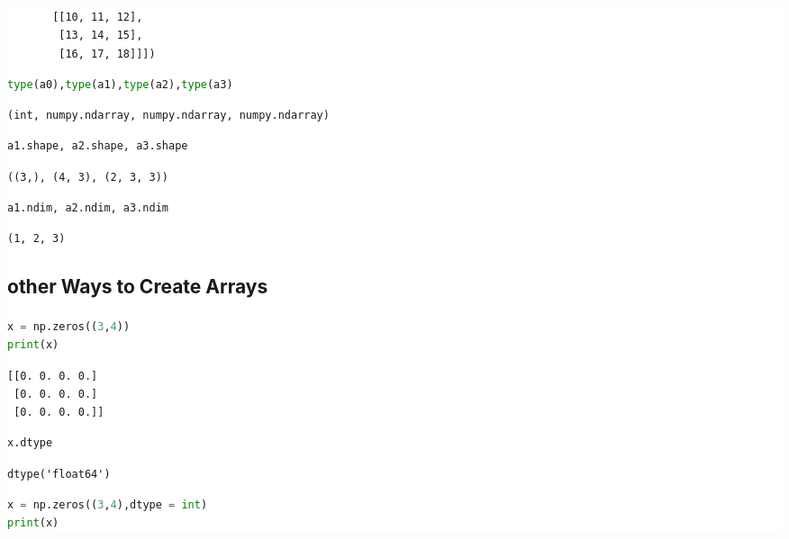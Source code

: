            [[10, 11, 12],
            [13, 14, 15],
            [16, 17, 18]]])




```python
type(a0),type(a1),type(a2),type(a3)
```




    (int, numpy.ndarray, numpy.ndarray, numpy.ndarray)




```python
a1.shape, a2.shape, a3.shape
```




    ((3,), (4, 3), (2, 3, 3))




```python
a1.ndim, a2.ndim, a3.ndim
```




    (1, 2, 3)



## other Ways to Create Arrays 


```python
x = np.zeros((3,4))
print(x)
```

    [[0. 0. 0. 0.]
     [0. 0. 0. 0.]
     [0. 0. 0. 0.]]
    


```python
x.dtype
```




    dtype('float64')




```python
x = np.zeros((3,4),dtype = int)
print(x)
```
